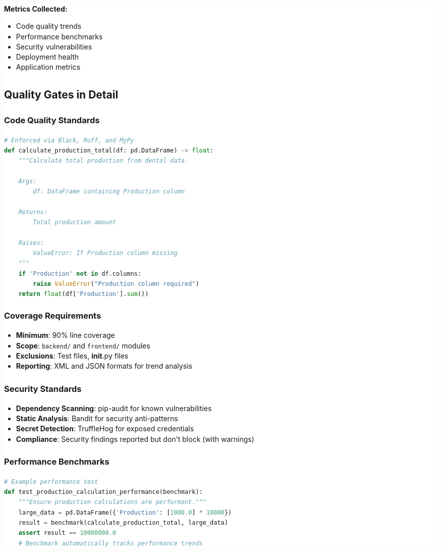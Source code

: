 **Metrics Collected:**
- Code quality trends
- Performance benchmarks
- Security vulnerabilities
- Deployment health
- Application metrics

## Quality Gates in Detail

### Code Quality Standards

```python
# Enforced via Black, Ruff, and MyPy
def calculate_production_total(df: pd.DataFrame) -> float:
    """Calculate total production from dental data.

    Args:
        df: DataFrame containing Production column

    Returns:
        Total production amount

    Raises:
        ValueError: If Production column missing
    """
    if 'Production' not in df.columns:
        raise ValueError("Production column required")
    return float(df['Production'].sum())
```

### Coverage Requirements

- **Minimum**: 90% line coverage
- **Scope**: `backend/` and `frontend/` modules
- **Exclusions**: Test files, __init__.py files
- **Reporting**: XML and JSON formats for trend analysis

### Security Standards

- **Dependency Scanning**: pip-audit for known vulnerabilities
- **Static Analysis**: Bandit for security anti-patterns
- **Secret Detection**: TruffleHog for exposed credentials
- **Compliance**: Security findings reported but don't block (with warnings)

### Performance Benchmarks

```python
# Example performance test
def test_production_calculation_performance(benchmark):
    """Ensure production calculations are performant."""
    large_data = pd.DataFrame({'Production': [1000.0] * 10000})
    result = benchmark(calculate_production_total, large_data)
    assert result == 10000000.0
    # Benchmark automatically tracks performance trends
```
